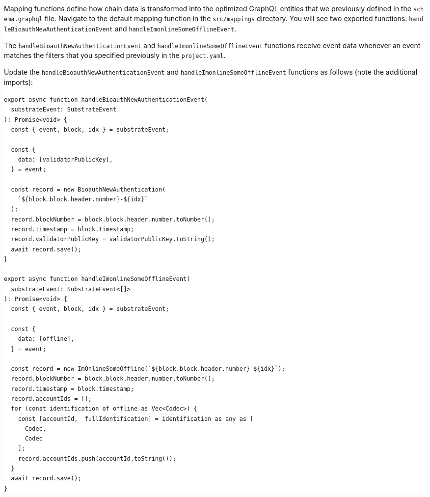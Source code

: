Mapping functions define how chain data is transformed into the optimized GraphQL entities that we previously defined in the `schema.graphql` file.
Navigate to the default mapping function in the `src/mappings` directory. You will see two exported functions: `handleBioauthNewAuthenticationEvent` and `handleImonlineSomeOfflineEvent`.

The `handleBioauthNewAuthenticationEvent` and `handleImonlineSomeOfflineEvent` functions receive event data whenever an event matches the filters that you specified previously in the `project.yaml`.

Update the `handleBioauthNewAuthenticationEvent` and `handleImonlineSomeOfflineEvent` functions as follows (note the additional imports):

```graphql
export async function handleBioauthNewAuthenticationEvent(
  substrateEvent: SubstrateEvent
): Promise<void> {
  const { event, block, idx } = substrateEvent;

  const {
    data: [validatorPublicKey],
  } = event;

  const record = new BioauthNewAuthentication(
    `${block.block.header.number}-${idx}`
  );
  record.blockNumber = block.block.header.number.toNumber();
  record.timestamp = block.timestamp;
  record.validatorPublicKey = validatorPublicKey.toString();
  await record.save();
}

export async function handleImonlineSomeOfflineEvent(
  substrateEvent: SubstrateEvent<[]>
): Promise<void> {
  const { event, block, idx } = substrateEvent;

  const {
    data: [offline],
  } = event;

  const record = new ImOnlineSomeOffline(`${block.block.header.number}-${idx}`);
  record.blockNumber = block.block.header.number.toNumber();
  record.timestamp = block.timestamp;
  record.accountIds = [];
  for (const identification of offline as Vec<Codec>) {
    const [accountId, _fullIdentification] = identification as any as [
      Codec,
      Codec
    ];
    record.accountIds.push(accountId.toString());
  }
  await record.save();
}
```
